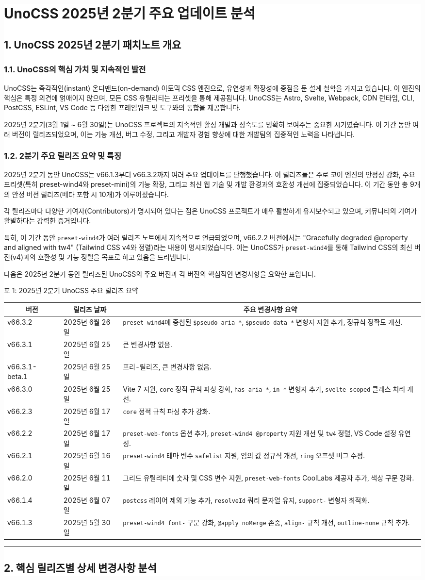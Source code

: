 # UnoCSS 2025년 2분기 주요 업데이트 분석

## 1. UnoCSS 2025년 2분기 패치노트 개요

### 1.1. UnoCSS의 핵심 가치 및 지속적인 발전

UnoCSS는 즉각적인(instant) 온디맨드(on-demand) 아토믹 CSS 엔진으로, 유연성과 확장성에 중점을 둔 설계 철학을 가지고 있습니다. 이 엔진의 핵심은 특정 의견에 얽매이지 않으며, 모든 CSS 유틸리티는 프리셋을 통해 제공됩니다. UnoCSS는 Astro, Svelte, Webpack, CDN 런타임, CLI, PostCSS, ESLint, VS Code 등 다양한 프레임워크 및 도구와의 통합을 제공합니다.

2025년 2분기(3월 1일 ~ 6월 30일)는 UnoCSS 프로젝트의 지속적인 활성 개발과 성숙도를 명확히 보여주는 중요한 시기였습니다. 이 기간 동안 여러 버전이 릴리즈되었으며, 이는 기능 개선, 버그 수정, 그리고 개발자 경험 향상에 대한 개발팀의 집중적인 노력을 나타냅니다.

### 1.2. 2분기 주요 릴리즈 요약 및 특징

2025년 2분기 동안 UnoCSS는 v66.1.3부터 v66.3.2까지 여러 주요 업데이트를 단행했습니다. 이 릴리즈들은 주로 코어 엔진의 안정성 강화, 주요 프리셋(특히 preset-wind4와 preset-mini)의 기능 확장, 그리고 최신 웹 기술 및 개발 환경과의 호환성 개선에 집중되었습니다. 이 기간 동안 총 9개의 안정 버전 릴리즈(베타 포함 시 10개)가 이루어졌습니다.

각 릴리즈마다 다양한 기여자(Contributors)가 명시되어 있다는 점은 UnoCSS 프로젝트가 매우 활발하게 유지보수되고 있으며, 커뮤니티의 기여가 활발하다는 강력한 증거입니다.

특히, 이 기간 동안 `preset-wind4`가 여러 릴리즈 노트에서 지속적으로 언급되었으며, v66.2.2 버전에서는 "Gracefully degraded @property and aligned with tw4" (Tailwind CSS v4와 정렬)라는 내용이 명시되었습니다. 이는 UnoCSS가 `preset-wind4`를 통해 Tailwind CSS의 최신 버전(v4)과의 호환성 및 기능 정렬을 목표로 하고 있음을 드러냅니다.

다음은 2025년 2분기 동안 릴리즈된 UnoCSS의 주요 버전과 각 버전의 핵심적인 변경사항을 요약한 표입니다.

표 1: 2025년 2분기 UnoCSS 주요 릴리즈 요약

| 버전 | 릴리즈 날짜 | 주요 변경사항 요약 |
|---|---|---|
| v66.3.2 | 2025년 6월 26일 | `preset-wind4`에 중첩된 `$pseudo-aria-*`, `$pseudo-data-*` 변형자 지원 추가, 정규식 정확도 개선. |
| v66.3.1 | 2025년 6월 25일 | 큰 변경사항 없음. |
| v66.3.1-beta.1 | 2025년 6월 25일 | 프리-릴리즈, 큰 변경사항 없음. |
| v66.3.0 | 2025년 6월 25일 | Vite 7 지원, `core` 정적 규칙 파싱 강화, `has-aria-*`, `in-*` 변형자 추가, `svelte-scoped` 클래스 처리 개선. |
| v66.2.3 | 2025년 6월 17일 | `core` 정적 규칙 파싱 추가 강화. |
| v66.2.2 | 2025년 6월 17일 | `preset-web-fonts` 옵션 추가, `preset-wind4 @property` 지원 개선 및 `tw4` 정렬, VS Code 설정 유연성. |
| v66.2.1 | 2025년 6월 16일 | `preset-wind4` 테마 변수 `safelist` 지원, 임의 값 정규식 개선, `ring` 오프셋 버그 수정. |
| v66.2.0 | 2025년 6월 11일 | 그리드 유틸리티에 숫자 및 CSS 변수 지원, `preset-web-fonts` CoolLabs 제공자 추가, 색상 구문 강화. |
| v66.1.4 | 2025년 6월 07일 | `postcss` 레이어 제외 기능 추가, `resolveId` 쿼리 문자열 유지, `support-` 변형자 최적화. |
| v66.1.3 | 2025년 5월 30일 | `preset-wind4 font-` 구문 강화, `@apply noMerge` 존중, `align-` 규칙 개선, `outline-none` 규칙 추가. |

---

## 2. 핵심 릴리즈별 상세 변경사항 분석
